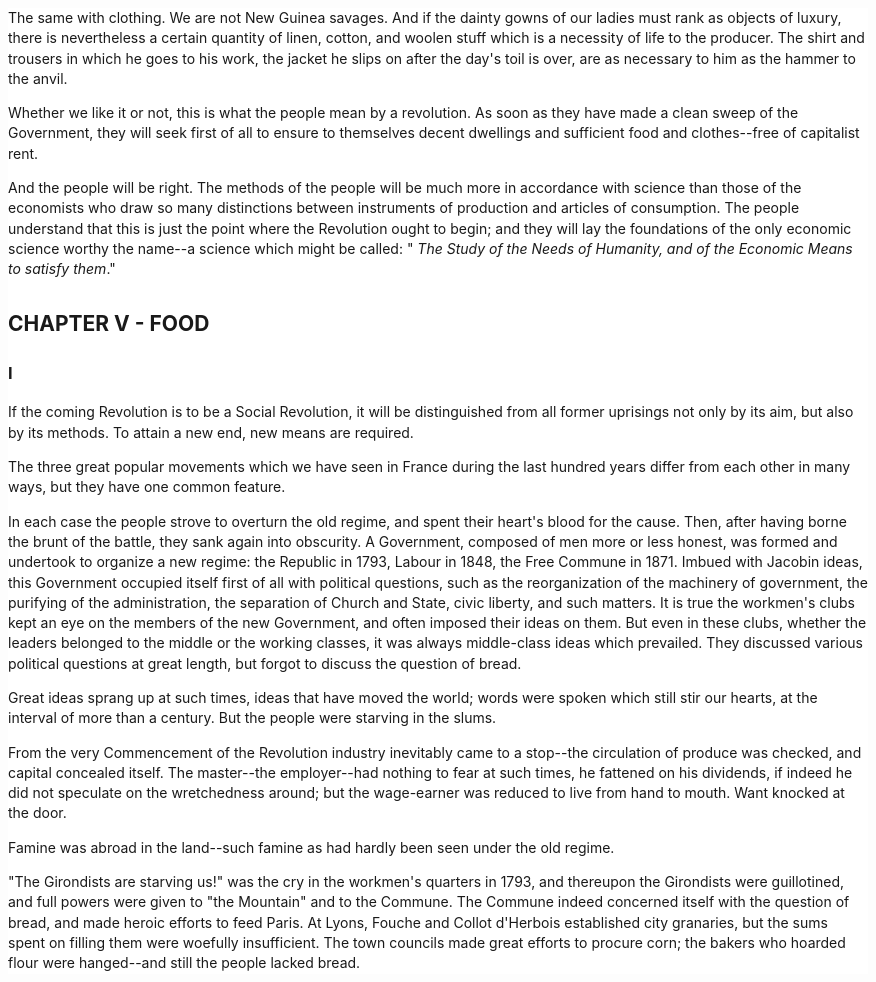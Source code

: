 The same with clothing. We are not New Guinea savages. And if the dainty gowns of our ladies must rank as objects of luxury, there is nevertheless a certain quantity of linen, cotton, and woolen stuff which is a necessity of life to the producer. The shirt and trousers in which he goes to his work, the jacket he slips on after the day's toil is over, are as necessary to him as the hammer to the anvil.

Whether we like it or not, this is what the people mean by a revolution. As soon as they have made a clean sweep of the Government, they will seek first of all to ensure to themselves decent dwellings and sufficient food and clothes--free of capitalist rent.

And the people will be right. The methods of the people will be much more in accordance with science than those of the economists who draw so many distinctions between instruments of production and articles of consumption. The people understand that this is just the point where the Revolution ought to begin; and they will lay the foundations of the only economic science worthy the name--a science which might be called: " _The Study of the Needs of Humanity, and of the Economic Means to satisfy them_."


## CHAPTER V - FOOD

### I

If the coming Revolution is to be a Social Revolution, it will be distinguished from all former uprisings not only by its aim, but also by its methods. To attain a new end, new means are required.

The three great popular movements which we have seen in France during the last hundred years differ from each other in many ways, but they have one common feature.

In each case the people strove to overturn the old regime, and spent their heart's blood for the cause. Then, after having borne the brunt of the battle, they sank again into obscurity. A Government, composed of men more or less honest, was formed and undertook to organize a new regime: the Republic in 1793, Labour in 1848, the Free Commune in 1871. Imbued with Jacobin ideas, this Government occupied itself first of all with political questions, such as the reorganization of the machinery of government, the purifying of the administration, the separation of Church and State, civic liberty, and such matters. It is true the workmen's clubs kept an eye on the members of the new Government, and often imposed their ideas on them. But even in these clubs, whether the leaders belonged to the middle or the working classes, it was always middle-class ideas which prevailed. They discussed various political questions at great length, but forgot to discuss the question of bread.

Great ideas sprang up at such times, ideas that have moved the world; words were spoken which still stir our hearts, at the interval of more than a century. But the people were starving in the slums.

From the very Commencement of the Revolution industry inevitably came to a stop--the circulation of produce was checked, and capital concealed itself. The master--the employer--had nothing to fear at such times, he fattened on his dividends, if indeed he did not speculate on the wretchedness around; but the wage-earner was reduced to live from hand to mouth. Want knocked at the door.

Famine was abroad in the land--such famine as had hardly been seen under the old regime.

"The Girondists are starving us!" was the cry in the workmen's quarters in 1793, and thereupon the Girondists were guillotined, and full powers were given to "the Mountain" and to the Commune. The Commune indeed concerned itself with the question of bread, and made heroic efforts to feed Paris. At Lyons, Fouche and Collot d'Herbois established city granaries, but the sums spent on filling them were woefully insufficient. The town councils made great efforts to procure corn; the bakers who hoarded flour were hanged--and still the people lacked bread.
